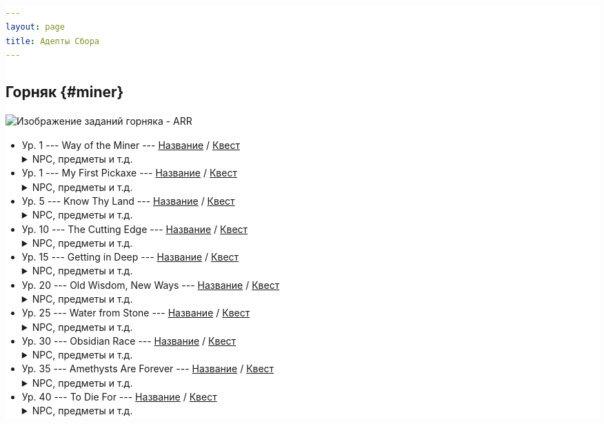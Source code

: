 ```yaml
---
layout: page
title: Адепты Сбора
---
```


## Горняк {#miner}

![Изображение заданий горняка - ARR](https://img.finalfantasyxiv.com/lds/pc/global/images/itemicon/d2/d2daa71ae34e6e43ecd000c6145c9dbad41984b6.png)

* Ур. 1 --- Way of the Miner --- [Название](https://translate.xivrus.ru/translate/ffxiv-translation/completejournal/ru/?checksum=d8e76f5a5e2343b3) / [Квест](https://translate.xivrus.ru/projects/ffxiv-translation/quest-005-clsmin011_00597/)
  <details><summary>NPC, предметы и т.д.
    </summary></details>
* Ур. 1 --- My First Pickaxe --- [Название](https://translate.xivrus.ru/translate/ffxiv-translation/completejournal/ru/?checksum=871925b80ce9e47d) / [Квест](https://translate.xivrus.ru/projects/ffxiv-translation/quest-005-clsmin021_00599/)
  <details><summary>NPC, предметы и т.д.
    </summary></details>
* Ур. 5 --- Know Thy Land --- [Название](https://translate.xivrus.ru/translate/ffxiv-translation/completejournal/ru/?checksum=b0a90a4faa783019) / [Квест](https://translate.xivrus.ru/projects/ffxiv-translation/quest-006-clsmin050_00600/)
  <details><summary>NPC, предметы и т.д.
    </summary></details>
* Ур. 10 --- The Cutting Edge --- [Название](https://translate.xivrus.ru/translate/ffxiv-translation/completejournal/ru/?checksum=98e516c249b670a6) / [Квест](https://translate.xivrus.ru/projects/ffxiv-translation/quest-006-clsmin101_00602/)
  <details><summary>NPC, предметы и т.д.
    </summary></details>
* Ур. 15 --- Getting in Deep --- [Название](https://translate.xivrus.ru/translate/ffxiv-translation/completejournal/ru/?checksum=a15ffe69add24e0) / [Квест](https://translate.xivrus.ru/projects/ffxiv-translation/quest-006-clsmin150_00603/)
  <details><summary>NPC, предметы и т.д.
    </summary></details>
* Ур. 20 --- Old Wisdom, New Ways --- [Название](https://translate.xivrus.ru/translate/ffxiv-translation/completejournal/ru/?checksum=a6ac3b957697b2ac) / [Квест](https://translate.xivrus.ru/projects/ffxiv-translation/quest-006-clsmin200_00604/)
  <details><summary>NPC, предметы и т.д.
    </summary></details>
* Ур. 25 --- Water from Stone --- [Название](https://translate.xivrus.ru/translate/ffxiv-translation/completejournal/ru/?checksum=6635e91c60bc8697) / [Квест](https://translate.xivrus.ru/projects/ffxiv-translation/quest-006-clsmin250_00605/)
  <details><summary>NPC, предметы и т.д.
    </summary></details>
* Ур. 30 --- Obsidian Race --- [Название](https://translate.xivrus.ru/translate/ffxiv-translation/completejournal/ru/?checksum=b8ec5efb9fb90326) / [Квест](https://translate.xivrus.ru/projects/ffxiv-translation/quest-006-clsmin300_00606/)
  <details><summary>NPC, предметы и т.д.
    </summary></details>
* Ур. 35 --- Amethysts Are Forever --- [Название](https://translate.xivrus.ru/translate/ffxiv-translation/completejournal/ru/?checksum=cc8f57eef7874284) / [Квест](https://translate.xivrus.ru/projects/ffxiv-translation/quest-006-clsmin350_00643/)
  <details><summary>NPC, предметы и т.д.
    </summary></details>
* Ур. 40 --- To Die For --- [Название](https://translate.xivrus.ru/translate/ffxiv-translation/completejournal/ru/?checksum=3ab6c3a761f46793) / [Квест](https://translate.xivrus.ru/projects/ffxiv-translation/quest-006-clsmin400_00644/)
  <details><summary>NPC, предметы и т.д.
    </summary></details>